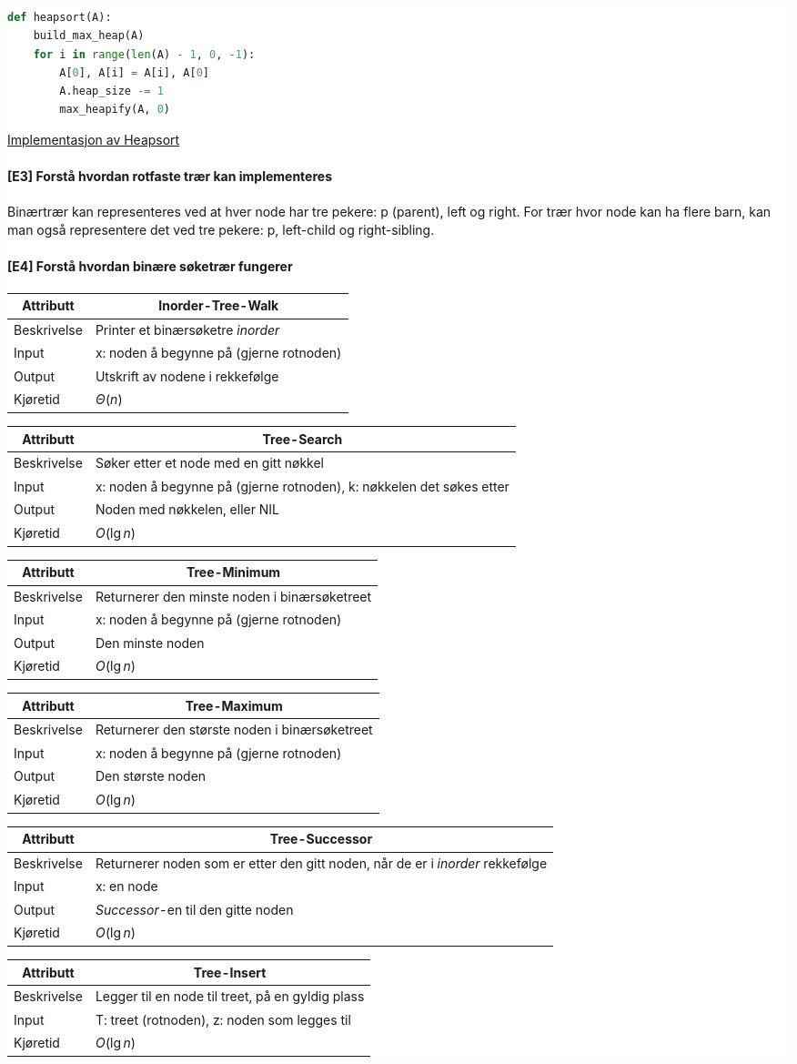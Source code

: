 ````python
def heapsort(A):
    build_max_heap(A)
    for i in range(len(A) - 1, 0, -1):
        A[0], A[i] = A[i], A[0]
        A.heap_size -= 1
        max_heapify(A, 0)
````
[Implementasjon av Heapsort](lib/heapsort.py)

#### [E3] Forstå hvordan rotfaste trær kan implementeres
Binærtrær kan representeres ved at hver node har tre pekere: p (parent), left og right.
For trær hvor node kan ha flere barn, kan man også representere det ved tre pekere: p, left-child og right-sibling.

#### [E4] Forstå hvordan binære søketrær fungerer
Attributt | Inorder-Tree-Walk
---|---
Beskrivelse | Printer et binærsøketre *inorder*
Input | x: noden å begynne på (gjerne rotnoden)
Output | Utskrift av nodene i rekkefølge
Kjøretid | $\Theta(n)$

Attributt | Tree-Search
---|---
Beskrivelse | Søker etter et node med en gitt nøkkel
Input | x: noden å begynne på (gjerne rotnoden), k: nøkkelen det søkes etter
Output | Noden med nøkkelen, eller NIL
Kjøretid | $O(\lg n)$

Attributt | Tree-Minimum
---|---
Beskrivelse | Returnerer den minste noden i binærsøketreet
Input | x: noden å begynne på (gjerne rotnoden)
Output | Den minste noden
Kjøretid | $O(\lg n)$

Attributt | Tree-Maximum
---|---
Beskrivelse | Returnerer den største noden i binærsøketreet
Input | x: noden å begynne på (gjerne rotnoden)
Output | Den største noden
Kjøretid | $O(\lg n)$

Attributt | Tree-Successor
---|---
Beskrivelse | Returnerer noden som er etter den gitt noden, når de er i *inorder* rekkefølge
Input | x: en node
Output | *Successor*-en til den gitte noden
Kjøretid | $O(\lg n)$

Attributt | Tree-Insert
---|---
Beskrivelse | Legger til en node til treet, på en gyldig plass
Input | T: treet (rotnoden), z: noden som legges til
Kjøretid | $O(\lg n)$
